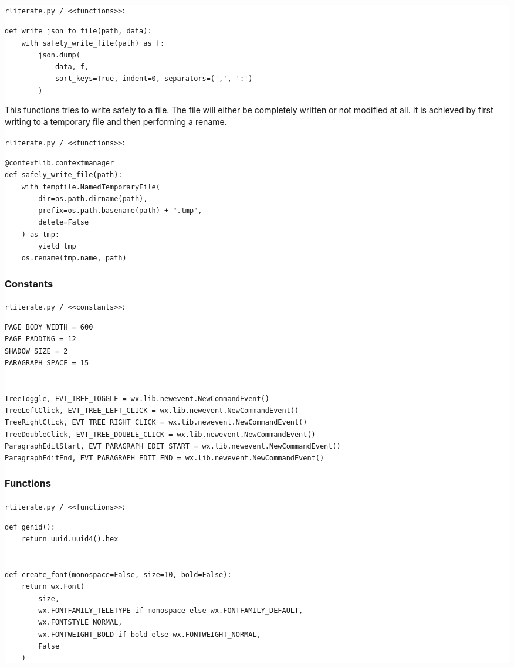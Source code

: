 
`rliterate.py / <<functions>>`:

    def write_json_to_file(path, data):
        with safely_write_file(path) as f:
            json.dump(
                data, f,
                sort_keys=True, indent=0, separators=(',', ':')
            )


This functions tries to write safely to a file. The file will either be completely written or not modified at all. It is achieved by first writing to a temporary file and then performing a rename.

`rliterate.py / <<functions>>`:

    @contextlib.contextmanager
    def safely_write_file(path):
        with tempfile.NamedTemporaryFile(
            dir=os.path.dirname(path),
            prefix=os.path.basename(path) + ".tmp",
            delete=False
        ) as tmp:
            yield tmp
        os.rename(tmp.name, path)


### Constants

`rliterate.py / <<constants>>`:

    PAGE_BODY_WIDTH = 600
    PAGE_PADDING = 12
    SHADOW_SIZE = 2
    PARAGRAPH_SPACE = 15
    
    
    TreeToggle, EVT_TREE_TOGGLE = wx.lib.newevent.NewCommandEvent()
    TreeLeftClick, EVT_TREE_LEFT_CLICK = wx.lib.newevent.NewCommandEvent()
    TreeRightClick, EVT_TREE_RIGHT_CLICK = wx.lib.newevent.NewCommandEvent()
    TreeDoubleClick, EVT_TREE_DOUBLE_CLICK = wx.lib.newevent.NewCommandEvent()
    ParagraphEditStart, EVT_PARAGRAPH_EDIT_START = wx.lib.newevent.NewCommandEvent()
    ParagraphEditEnd, EVT_PARAGRAPH_EDIT_END = wx.lib.newevent.NewCommandEvent()


### Functions

`rliterate.py / <<functions>>`:

    def genid():
        return uuid.uuid4().hex
    
    
    def create_font(monospace=False, size=10, bold=False):
        return wx.Font(
            size,
            wx.FONTFAMILY_TELETYPE if monospace else wx.FONTFAMILY_DEFAULT,
            wx.FONTSTYLE_NORMAL,
            wx.FONTWEIGHT_BOLD if bold else wx.FONTWEIGHT_NORMAL,
            False
        )
    
